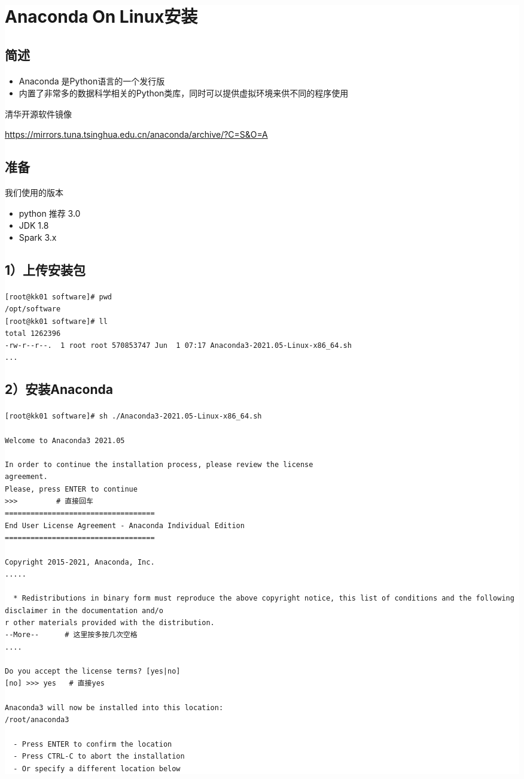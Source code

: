 # Anaconda On Linux安装

## 简述

-   Anaconda 是Python语言的一个发行版
-   内置了非常多的数据科学相关的Python类库，同时可以提供虚拟环境来供不同的程序使用

清华开源软件镜像

https://mirrors.tuna.tsinghua.edu.cn/anaconda/archive/?C=S&O=A

## 准备

我们使用的版本

-   python 推荐 3.0
-   JDK 1.8
-   Spark 3.x

## 1）上传安装包

```shell
[root@kk01 software]# pwd
/opt/software
[root@kk01 software]# ll
total 1262396
-rw-r--r--.  1 root root 570853747 Jun  1 07:17 Anaconda3-2021.05-Linux-x86_64.sh
...
```

## 2）安装Anaconda 

``` shell
[root@kk01 software]# sh ./Anaconda3-2021.05-Linux-x86_64.sh 

Welcome to Anaconda3 2021.05

In order to continue the installation process, please review the license
agreement.
Please, press ENTER to continue
>>> 		# 直接回车
===================================
End User License Agreement - Anaconda Individual Edition
===================================

Copyright 2015-2021, Anaconda, Inc.
.....

  * Redistributions in binary form must reproduce the above copyright notice, this list of conditions and the following disclaimer in the documentation and/o
r other materials provided with the distribution.
--More--      # 这里按多按几次空格
....

Do you accept the license terms? [yes|no]
[no] >>> yes   # 直接yes

Anaconda3 will now be installed into this location:
/root/anaconda3

  - Press ENTER to confirm the location
  - Press CTRL-C to abort the installation
  - Or specify a different location below
```